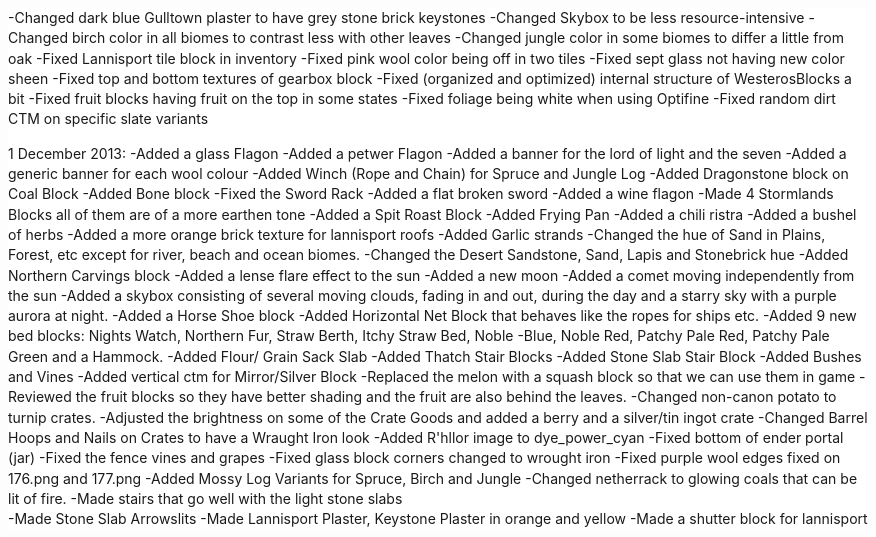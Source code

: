 -Changed dark blue Gulltown plaster to have grey stone brick keystones
-Changed Skybox to be less resource-intensive
-Changed birch color in all biomes to contrast less with other leaves
-Changed jungle color in some biomes to differ a little from oak
-Fixed Lannisport tile block in inventory
-Fixed pink wool color being off in two tiles
-Fixed sept glass not having new color sheen
-Fixed top and bottom textures of gearbox block
-Fixed (organized and optimized) internal structure of WesterosBlocks a bit
-Fixed fruit blocks having fruit on the top in some states
-Fixed foliage being white when using Optifine
-Fixed random dirt CTM on specific slate variants

1 December 2013:
-Added a glass Flagon
-Added a petwer Flagon
-Added a banner for the lord of light and the seven
-Added a generic banner for each wool colour
-Added Winch (Rope and Chain) for Spruce and Jungle Log
-Added Dragonstone block on Coal Block
-Added Bone block
-Fixed the Sword Rack
-Added a flat broken sword
-Added a wine flagon
-Made 4 Stormlands Blocks all of them are of a more earthen tone
-Added a Spit Roast Block
-Added Frying Pan
-Added a chili ristra
-Added a bushel of herbs
-Added a more orange brick texture for lannisport roofs
-Added Garlic strands
-Changed the hue of Sand in Plains, Forest, etc except for river, beach and ocean biomes.
-Changed the Desert Sandstone, Sand, Lapis and Stonebrick hue
-Added Northern Carvings block
-Added a lense flare effect to the sun
-Added a new moon
-Added a comet moving independently from the sun
-Added a skybox consisting of several moving clouds, fading in and out, during the day and a starry sky with a purple aurora at night.
-Added a Horse Shoe block
-Added Horizontal Net Block that behaves like the ropes for ships etc.
-Added 9 new bed blocks: Nights Watch, Northern Fur, Straw Berth, Itchy Straw Bed, Noble -Blue, Noble Red, Patchy Pale Red, Patchy Pale Green and a Hammock.
-Added Flour/ Grain Sack Slab
-Added Thatch Stair Blocks
-Added Stone Slab Stair Block
-Added Bushes and Vines
-Added vertical ctm for Mirror/Silver Block
-Replaced the melon with a squash block so that we can use them in game
-Reviewed the fruit blocks so they have better shading and the fruit are also behind the leaves.
-Changed non-canon potato to turnip crates.
-Adjusted the brightness on some of the Crate Goods and added a berry and a silver/tin ingot crate
-Changed Barrel Hoops and Nails on Crates to have a Wraught Iron look
-Added R'hllor image to dye_power_cyan
-Fixed bottom of ender portal (jar)
-Fixed the fence vines and grapes
-Fixed glass block corners changed to wrought iron
-Fixed purple wool edges fixed on 176.png and 177.png
-Added Mossy Log Variants for Spruce, Birch and Jungle
-Changed netherrack to glowing coals that can be lit of fire.
-Made stairs that go well with the light stone slabs  
-Made Stone Slab Arrowslits
-Made Lannisport Plaster, Keystone Plaster in orange and yellow
-Made a shutter block for lannisport